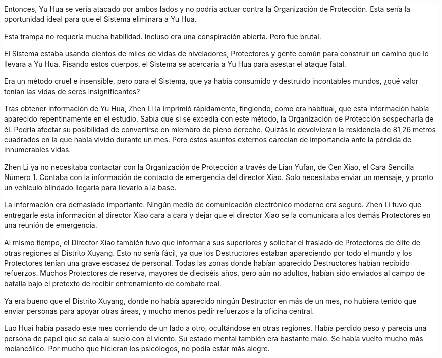 

Entonces, Yu Hua se vería atacado por ambos lados y no podría actuar contra la Organización de Protección. Esta sería la oportunidad ideal para que el Sistema eliminara a Yu Hua.



Esta trampa no requería mucha habilidad. Incluso era una conspiración abierta. Pero fue brutal.



El Sistema estaba usando cientos de miles de vidas de niveladores, Protectores y gente común para construir un camino que lo llevara a Yu Hua. Pisando estos cuerpos, el Sistema se acercaría a Yu Hua para asestar el ataque fatal.



Era un método cruel e insensible, pero para el Sistema, que ya había consumido y destruido incontables mundos, ¿qué valor tenían las vidas de seres insignificantes?



Tras obtener información de Yu Hua, Zhen Li la imprimió rápidamente, fingiendo, como era habitual, que esta información había aparecido repentinamente en el estudio. Sabía que si se excedía con este método, la Organización de Protección sospecharía de él. Podría afectar su posibilidad de convertirse en miembro de pleno derecho. Quizás le devolvieran la residencia de 81,26 metros cuadrados en la que había vivido durante un mes. Pero estos asuntos externos carecían de importancia ante la pérdida de innumerables vidas.



Zhen Li ya no necesitaba contactar con la Organización de Protección a través de Lian Yufan, de Cen Xiao, el Cara Sencilla Número 1. Contaba con la información de contacto de emergencia del director Xiao. Solo necesitaba enviar un mensaje, y pronto un vehículo blindado llegaría para llevarlo a la base.



La información era demasiado importante. Ningún medio de comunicación electrónico moderno era seguro. Zhen Li tuvo que entregarle esta información al director Xiao cara a cara y dejar que el director Xiao se la comunicara a los demás Protectores en una reunión de emergencia.



Al mismo tiempo, el Director Xiao también tuvo que informar a sus superiores y solicitar el traslado de Protectores de élite de otras regiones al Distrito Xuyang. Esto no sería fácil, ya que los Destructores estaban apareciendo por todo el mundo y los Protectores tenían una grave escasez de personal. Todas las zonas donde habían aparecido Destructores habían recibido refuerzos. Muchos Protectores de reserva, mayores de dieciséis años, pero aún no adultos, habían sido enviados al campo de batalla bajo el pretexto de recibir entrenamiento de combate real.



Ya era bueno que el Distrito Xuyang, donde no había aparecido ningún Destructor en más de un mes, no hubiera tenido que enviar personas para apoyar otras áreas, y mucho menos pedir refuerzos a la oficina central.



Luo Huai había pasado este mes corriendo de un lado a otro, ocultándose en otras regiones. Había perdido peso y parecía una persona de papel que se caía al suelo con el viento. Su estado mental también era bastante malo. Se había vuelto mucho más melancólico. Por mucho que hicieran los psicólogos, no podía estar más alegre.

